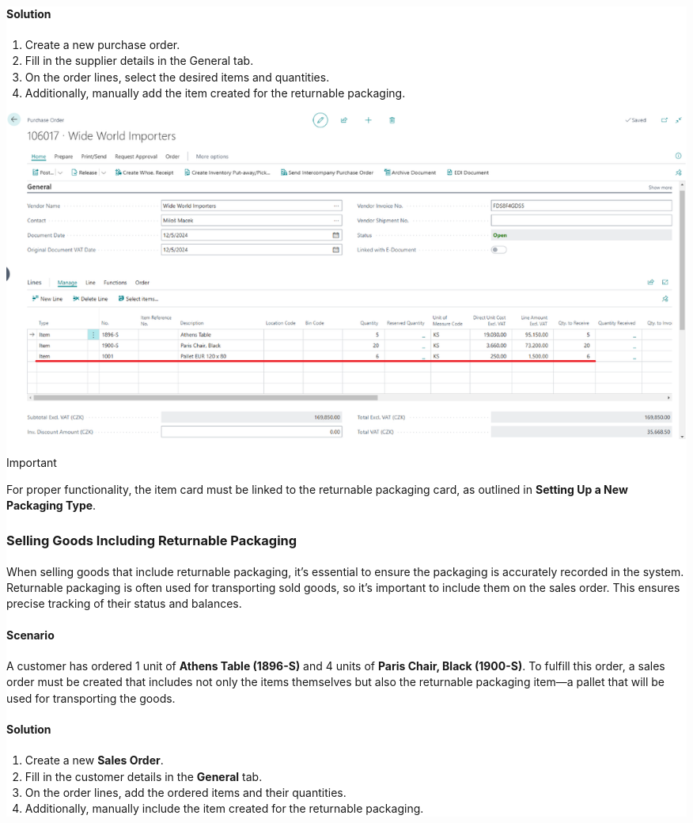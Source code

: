 #### Solution

1. Create a new purchase order.
2. Fill in the supplier details in the General tab.
3. On the order lines, select the desired items and quantities.
4. Additionally, manually add the item created for the returnable packaging.

![Purchase Order including Returnable Packaging](media/return-packing-purchase-order.png)

> [!IMPORTANT]
> For proper functionality, the item card must be linked to the returnable packaging card, as outlined in **Setting Up a New Packaging Type**.

### Selling Goods Including Returnable Packaging

When selling goods that include returnable packaging, it’s essential to ensure the packaging is accurately recorded in the system. Returnable packaging is often used for transporting sold goods, so it’s important to include them on the sales order. This ensures precise tracking of their status and balances.

#### Scenario

A customer has ordered 1 unit of **Athens Table (1896-S)** and 4 units of **Paris Chair, Black (1900-S)**. To fulfill this order, a sales order must be created that includes not only the items themselves but also the returnable packaging item—a pallet that will be used for transporting the goods.

#### Solution

1. Create a new **Sales Order**.
2. Fill in the customer details in the **General** tab.
3. On the order lines, add the ordered items and their quantities.
4. Additionally, manually include the item created for the returnable packaging.
